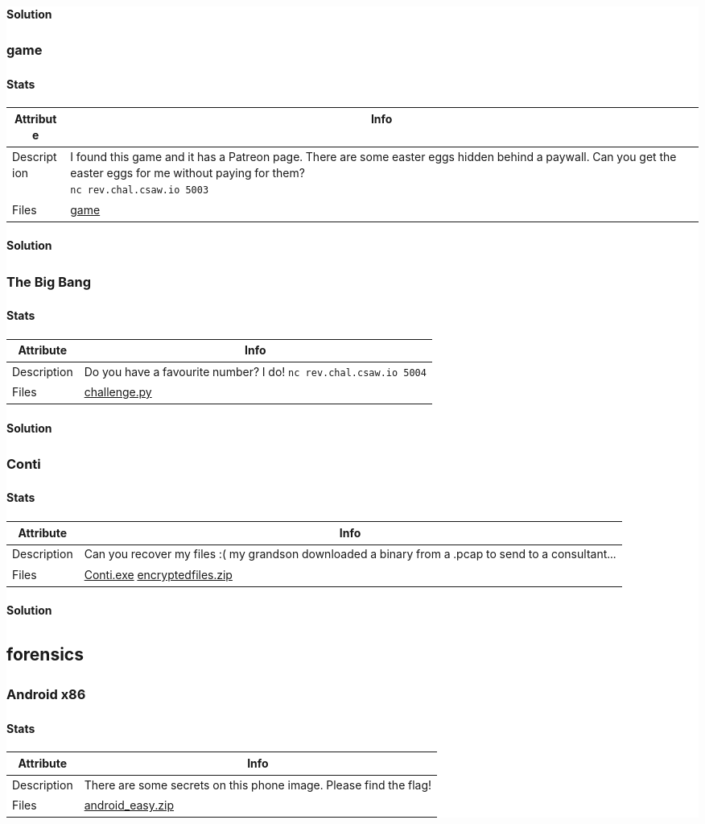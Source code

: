 #### Solution

### game

#### Stats

| Attribute | Info |
|---|---|
| Description | I found this game and it has a Patreon page. There are some easter eggs hidden behind a paywall. Can you get the easter eggs for me without paying for them? <br> `nc rev.chal.csaw.io 5003` |
| Files | [game](./files/rev_game_game) |

#### Solution

### The Big Bang

#### Stats

| Attribute | Info |
|---|---|
| Description | Do you have a favourite number? I do! `nc rev.chal.csaw.io 5004` |
| Files | [challenge.py](./files/rev_the_big_bang_challenge.py) |

#### Solution

### Conti

#### Stats

| Attribute | Info |
|---|---|
| Description | Can you recover my files :( my grandson downloaded a binary from a .pcap to send to a consultant... |
| Files | [Conti.exe](./files/rev_conti_conti.exe) [encryptedfiles.zip](./files/rev_conti_encryptedfiles.zip) |

#### Solution

## forensics

### Android x86

#### Stats

| Attribute | Info |
|---|---|
| Description | There are some secrets on this phone image. Please find the flag! |
| Files | [android_easy.zip](./files/forensics_android_easy.zip)  |

